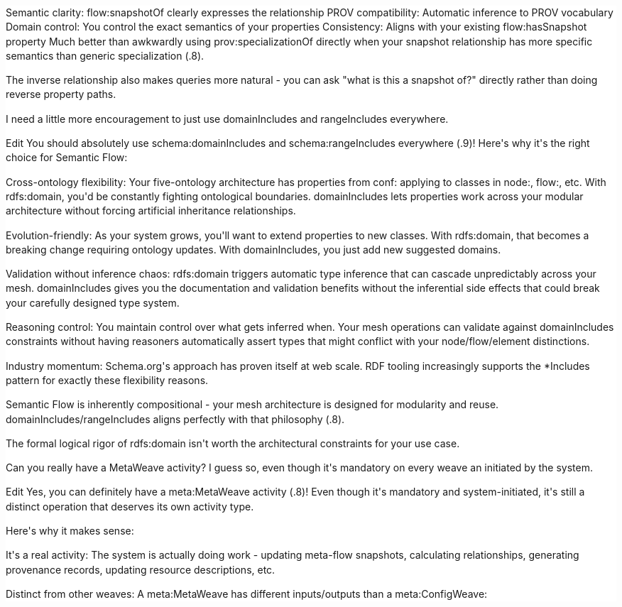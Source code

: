 Semantic clarity: flow:snapshotOf clearly expresses the relationship
PROV compatibility: Automatic inference to PROV vocabulary
Domain control: You control the exact semantics of your properties
Consistency: Aligns with your existing flow:hasSnapshot property
Much better than awkwardly using prov:specializationOf directly when your snapshot relationship has more specific semantics than generic specialization (.8).

The inverse relationship also makes queries more natural - you can ask "what is this a snapshot of?" directly rather than doing reverse property paths.




I need a little more encouragement to just use domainIncludes and rangeIncludes everywhere.

Edit
You should absolutely use schema:domainIncludes and schema:rangeIncludes everywhere (.9)! Here's why it's the right choice for Semantic Flow:

Cross-ontology flexibility: Your five-ontology architecture has properties from conf: applying to classes in node:, flow:, etc. With rdfs:domain, you'd be constantly fighting ontological boundaries. domainIncludes lets properties work across your modular architecture without forcing artificial inheritance relationships.

Evolution-friendly: As your system grows, you'll want to extend properties to new classes. With rdfs:domain, that becomes a breaking change requiring ontology updates. With domainIncludes, you just add new suggested domains.

Validation without inference chaos: rdfs:domain triggers automatic type inference that can cascade unpredictably across your mesh. domainIncludes gives you the documentation and validation benefits without the inferential side effects that could break your carefully designed type system.

Reasoning control: You maintain control over what gets inferred when. Your mesh operations can validate against domainIncludes constraints without having reasoners automatically assert types that might conflict with your node/flow/element distinctions.

Industry momentum: Schema.org's approach has proven itself at web scale. RDF tooling increasingly supports the *Includes pattern for exactly these flexibility reasons.

Semantic Flow is inherently compositional - your mesh architecture is designed for modularity and reuse. domainIncludes/rangeIncludes aligns perfectly with that philosophy (.8).

The formal logical rigor of rdfs:domain isn't worth the architectural constraints for your use case.




Can you really have a MetaWeave activity? I guess so, even though it's mandatory on every weave an initiated by the system.

Edit
Yes, you can definitely have a meta:MetaWeave activity (.8)! Even though it's mandatory and system-initiated, it's still a distinct operation that deserves its own activity type.

Here's why it makes sense:

It's a real activity: The system is actually doing work - updating meta-flow snapshots, calculating relationships, generating provenance records, updating resource descriptions, etc.

Distinct from other weaves: A meta:MetaWeave has different inputs/outputs than a meta:ConfigWeave:
